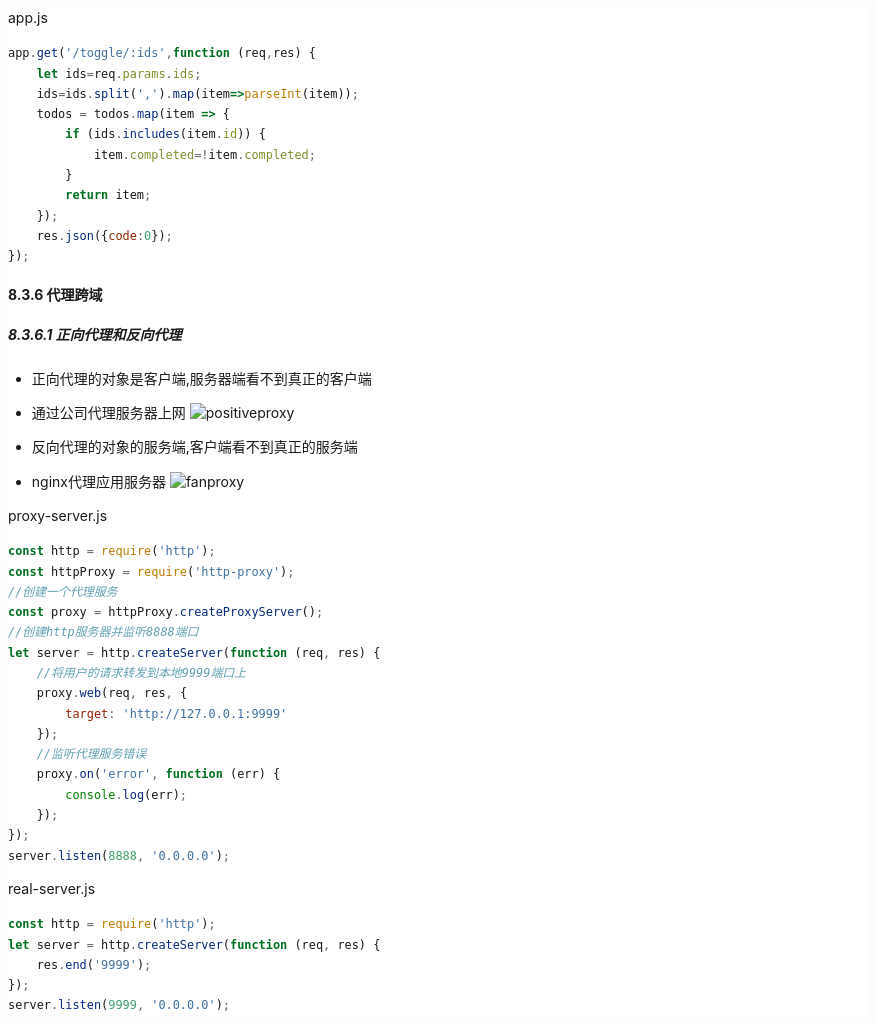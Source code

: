 app.js

```js
app.get('/toggle/:ids',function (req,res) {
    let ids=req.params.ids;
    ids=ids.split(',').map(item=>parseInt(item));
    todos = todos.map(item => {
        if (ids.includes(item.id)) {
            item.completed=!item.completed;
        }
        return item;
    });
    res.json({code:0});
});
```

#### 8.3.6 代理跨域

##### **8.3.6.1 正向代理和反向代理**

- 正向代理的对象是客户端,服务器端看不到真正的客户端
- 通过公司代理服务器上网
  ![positiveproxy](http://wsk-mweb.oss-cn-hangzhou.aliyuncs.com/2020/01/28/positiveproxy.jpg)

- 反向代理的对象的服务端,客户端看不到真正的服务端
- nginx代理应用服务器
  ![fanproxy](http://wsk-mweb.oss-cn-hangzhou.aliyuncs.com/2020/01/28/fanproxy.jpg)

proxy-server.js

```js
const http = require('http');
const httpProxy = require('http-proxy');
//创建一个代理服务
const proxy = httpProxy.createProxyServer();
//创建http服务器并监听8888端口
let server = http.createServer(function (req, res) {
    //将用户的请求转发到本地9999端口上
    proxy.web(req, res, {
        target: 'http://127.0.0.1:9999'
    });
    //监听代理服务错误
    proxy.on('error', function (err) {
        console.log(err);
    });
});
server.listen(8888, '0.0.0.0');
```

real-server.js

```js
const http = require('http');
let server = http.createServer(function (req, res) {
    res.end('9999');
});
server.listen(9999, '0.0.0.0');
```
